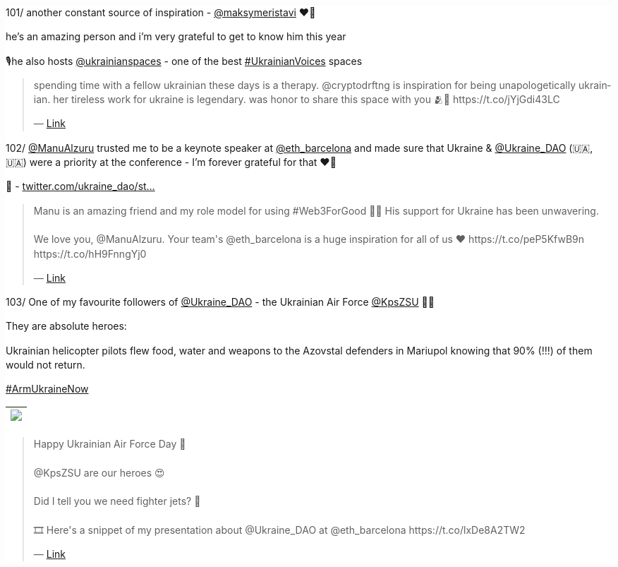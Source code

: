 101/ another constant source of inspiration - [@maksymeristavi](https://twitter.com/maksymeristavi) ❤️‍🔥

he’s an amazing person and i’m very grateful to get to know him this year

🎙he also hosts [@ukrainianspaces](https://twitter.com/ukrainianspaces) - one of the best [#UkrainianVoices](https://twitter.com/hashtag/UkrainianVoices) spaces

<blockquote class="twitter-tweet">
    <p lang="en" dir="ltr">
    spending time with a fellow ukrainian these days is a therapy. @cryptodrftng is inspiration for being unapologetically ukrainian. her tireless work for ukraine is legendary. was honor to share this space with you 🫂🫡 https://t.co/jYjGdi43LC<br />
    </p>
    &mdash; <a href="https://twitter.com/maksymeristavi/status/1549815496329109504">Link</a>
</blockquote>

102/ [@ManuAlzuru](https://twitter.com/ManuAlzuru) trusted me to be a keynote speaker at [@eth_barcelona](https://twitter.com/eth_barcelona) and made sure that Ukraine & [@Ukraine_DAO](https://twitter.com/Ukraine_DAO) (🇺🇦,🇺🇦) were a priority at the conference - I’m forever grateful for that ❤️‍🔥

🔗 - [twitter.com/ukraine_dao/st…](https://twitter.com/ukraine_dao/status/1554323355670659072?s=46&t=mWNPUJVgKlwrEA9IIy8zvg)

<blockquote class="twitter-tweet">
    <p lang="en" dir="ltr">
    Manu is an amazing friend and my role model for using #Web3ForGood 💙💛 His support for Ukraine has been unwavering.<br />
    <br />
    We love you, @ManuAlzuru. Your team&#39;s @eth_barcelona is a huge inspiration for all of us ❤️ https://t.co/peP5KfwB9n https://t.co/hH9FnngYj0<br />
    </p>
    &mdash; <a href="https://twitter.com/cryptodrftng/status/1570192193406775296">Link</a>
</blockquote>

103/ One of my favourite followers of [@Ukraine_DAO](https://twitter.com/Ukraine_DAO) - the Ukrainian Air Force [@KpsZSU](https://twitter.com/KpsZSU) 💙💛 

They are absolute heroes:

Ukrainian helicopter pilots flew food, water and weapons to the Azovstal defenders in Mariupol knowing that 90% (!!!) of them would not return.

[#ArmUkraineNow](https://twitter.com/hashtag/ArmUkraineNow)

| [![](/media/1572769240926789633/3_1607946440176816128.jpg)](/media/1572769240926789633/3_1607946440176816128.jpg) |
| :-: |

<blockquote class="twitter-tweet">
    <p lang="en" dir="ltr">
    Happy Ukrainian Air Force Day 🥳<br />
    <br />
    @KpsZSU are our heroes 😍<br />
    <br />
    Did I tell you we need fighter jets? 👀<br />
    <br />
    🎞 Here&#39;s a snippet of my presentation about @Ukraine_DAO at @eth_barcelona https://t.co/lxDe8A2TW2<br />
    </p>
    &mdash; <a href="https://twitter.com/cryptodrftng/status/1556196621192404992">Link</a>
</blockquote>
